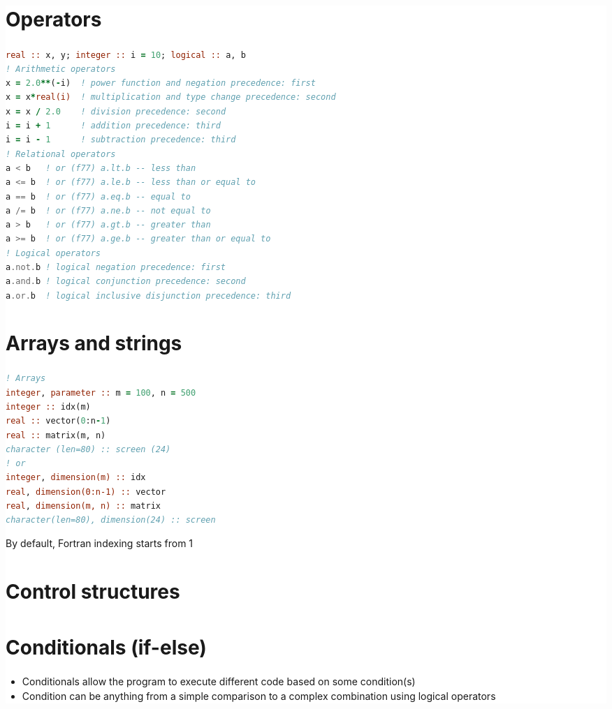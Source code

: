# Operators

```fortran
real :: x, y; integer :: i = 10; logical :: a, b
! Arithmetic operators
x = 2.0**(-i)  ! power function and negation precedence: first
x = x*real(i)  ! multiplication and type change precedence: second
x = x / 2.0    ! division precedence: second
i = i + 1      ! addition precedence: third
i = i - 1      ! subtraction precedence: third
! Relational operators
a < b   ! or (f77) a.lt.b -- less than
a <= b  ! or (f77) a.le.b -- less than or equal to
a == b  ! or (f77) a.eq.b -- equal to
a /= b  ! or (f77) a.ne.b -- not equal to
a > b   ! or (f77) a.gt.b -- greater than
a >= b  ! or (f77) a.ge.b -- greater than or equal to
! Logical operators
a.not.b ! logical negation precedence: first
a.and.b ! logical conjunction precedence: second
a.or.b  ! logical inclusive disjunction precedence: third
```

# Arrays and strings

```fortran
! Arrays
integer, parameter :: m = 100, n = 500
integer :: idx(m)
real :: vector(0:n-1)
real :: matrix(m, n)
character (len=80) :: screen (24)
! or
integer, dimension(m) :: idx
real, dimension(0:n-1) :: vector
real, dimension(m, n) :: matrix
character(len=80), dimension(24) :: screen
```
By default, Fortran indexing starts from 1

# Control structures

# Conditionals (if-else)

- Conditionals allow the program to execute different code based on
  some condition(s)
- Condition can be anything from a simple comparison to a complex
  combination using logical operators
